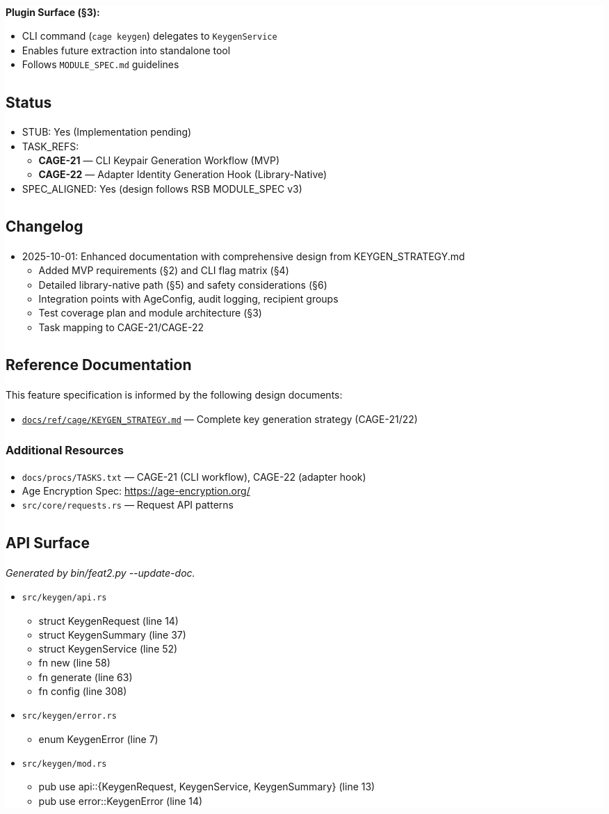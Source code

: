 **Plugin Surface (§3):**
- CLI command (`cage keygen`) delegates to `KeygenService`
- Enables future extraction into standalone tool
- Follows `MODULE_SPEC.md` guidelines

## Status
- STUB: Yes (Implementation pending)
- TASK_REFS:
  - **CAGE-21** — CLI Keypair Generation Workflow (MVP)
  - **CAGE-22** — Adapter Identity Generation Hook (Library-Native)
- SPEC_ALIGNED: Yes (design follows RSB MODULE_SPEC v3)

## Changelog
- 2025-10-01: Enhanced documentation with comprehensive design from KEYGEN_STRATEGY.md
  - Added MVP requirements (§2) and CLI flag matrix (§4)
  - Detailed library-native path (§5) and safety considerations (§6)
  - Integration points with AgeConfig, audit logging, recipient groups
  - Test coverage plan and module architecture (§3)
  - Task mapping to CAGE-21/CAGE-22

## Reference Documentation

This feature specification is informed by the following design documents:

- [`docs/ref/cage/KEYGEN_STRATEGY.md`](../ref/cage/KEYGEN_STRATEGY.md) — Complete key generation strategy (CAGE-21/22)

### Additional Resources

- `docs/procs/TASKS.txt` — CAGE-21 (CLI workflow), CAGE-22 (adapter hook)
- Age Encryption Spec: https://age-encryption.org/
- `src/core/requests.rs` — Request API patterns

## API Surface



_Generated by bin/feat2.py --update-doc._

* `src/keygen/api.rs`
  - struct KeygenRequest (line 14)
  - struct KeygenSummary (line 37)
  - struct KeygenService (line 52)
  - fn new (line 58)
  - fn generate (line 63)
  - fn config (line 308)

* `src/keygen/error.rs`
  - enum KeygenError (line 7)

* `src/keygen/mod.rs`
  - pub use api::{KeygenRequest, KeygenService, KeygenSummary} (line 13)
  - pub use error::KeygenError (line 14)



